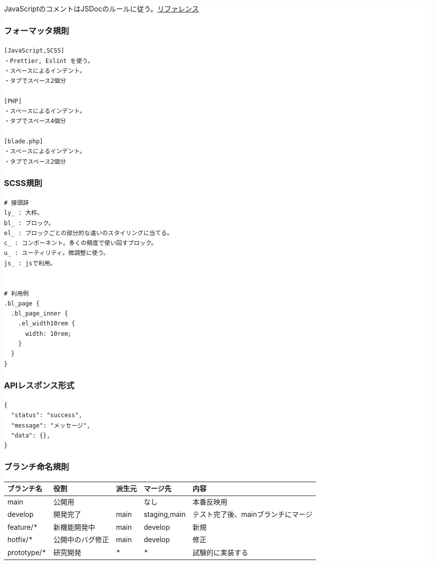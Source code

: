 JavaScriptのコメントはJSDocのルールに従う。[リファレンス](https://www.typescriptlang.org/ja/docs/handbook/jsdoc-supported-types.html)

### フォーマッタ規則
```
[JavaScript,SCSS] 
・Prettier, Eslint を使う。
・スペースによるインデント。
・タブでスペース2個分

[PHP]
・スペースによるインデント。
・タブでスペース4個分

[blade.php]
・スペースによるインデント。
・タブでスペース2個分
```

### SCSS規則
```
# 接頭辞
ly_ : 大枠。
bl_ : ブロック。
el_ : ブロックごとの部分的な違いのスタイリングに当てる。
c_ : コンポーネント。多くの頻度で使い回すブロック。
u_ : ユーティリティ。微調整に使う。
js_ : jsで利用。


# 利用例
.bl_page {
  .bl_page_inner {
    .el_width10rem {
      width: 10rem;
    }
  }
}
```
### APIレスポンス形式
```
{
  "status": "success",
  "message": "メッセージ",
  "data": {},
}
```

### ブランチ命名規則
| ブランチ名 | 役割 | 派生元 | マージ先 | 内容 |
| :--- | :--- | :--- | :--- | :--- |
| main | 公開用 |  | なし | 本番反映用 |
| develop | 開発完了 | main | staging,main | テスト完了後、mainブランチにマージ |
| feature/* | 新機能開発中 | main | develop | 新規 |
| hotfix/* | 公開中のバグ修正 | main | develop | 修正 |
| prototype/* | 研究開発 | * | * | 試験的に実装する |
